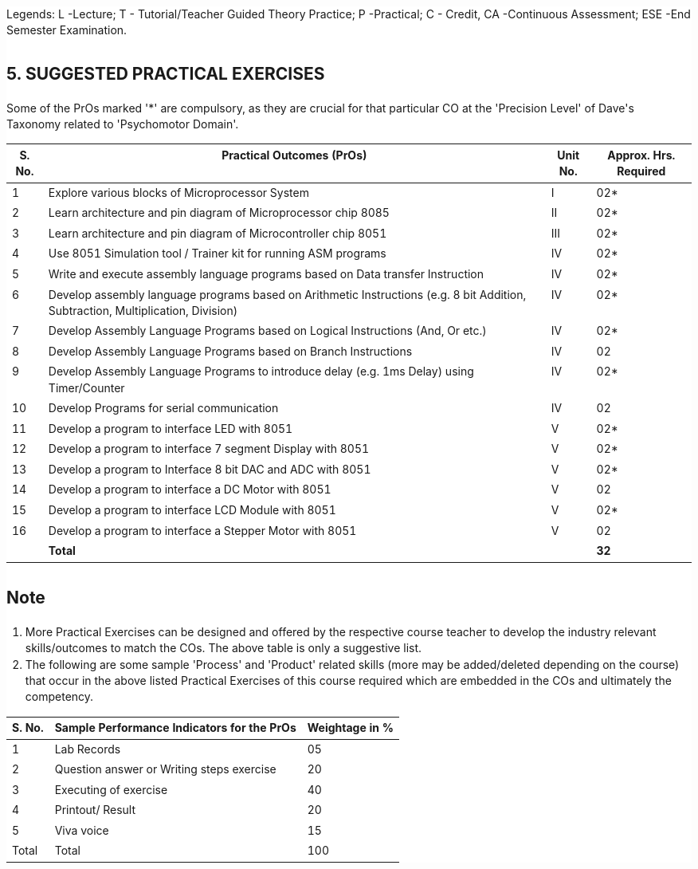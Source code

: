 Legends: L -Lecture; T - Tutorial/Teacher Guided Theory Practice; P -Practical; C - Credit, CA -Continuous Assessment; ESE -End Semester Examination.

## 5. SUGGESTED PRACTICAL EXERCISES

Some of the PrOs marked '*' are compulsory, as they are crucial for that particular CO at the 'Precision Level' of Dave's Taxonomy related to 'Psychomotor Domain'.

| S. No. | Practical Outcomes (PrOs)                                                                                                          | Unit No. | Approx. Hrs. Required |
|--------|------------------------------------------------------------------------------------------------------------------------------------|-----------|-----------------------|
| 1      | Explore various blocks of Microprocessor System                                                                                   | I         | 02*                   |
| 2      | Learn architecture and pin diagram of Microprocessor chip 8085                                                                   | II        | 02*                   |
| 3      | Learn architecture and pin diagram of Microcontroller chip 8051                                                                  | III       | 02*                   |
| 4      | Use 8051 Simulation tool / Trainer kit for running ASM programs                                                                  | IV        | 02*                   |
| 5      | Write and execute assembly language programs based on Data transfer Instruction                                                   | IV        | 02*                   |
| 6      | Develop assembly language programs based on Arithmetic Instructions (e.g. 8 bit Addition, Subtraction, Multiplication, Division) | IV        | 02*                   |
| 7      | Develop Assembly Language Programs based on Logical Instructions (And, Or etc.)                                                  | IV        | 02*                   |
| 8      | Develop Assembly Language Programs based on Branch Instructions                                                                   | IV        | 02                    |
| 9      | Develop Assembly Language Programs to introduce delay (e.g. 1ms Delay) using Timer/Counter                                       | IV        | 02*                   |
| 10     | Develop Programs for serial communication                                                                                         | IV        | 02                    |
| 11     | Develop a program to interface LED with 8051                                                                                      | V         | 02*                   |
| 12     | Develop a program to interface 7 segment Display with 8051                                                                        | V         | 02*                   |
| 13     | Develop a program to Interface 8 bit DAC and ADC with 8051                                                                        | V         | 02*                   |
| 14     | Develop a program to interface a DC Motor with 8051                                                                               | V         | 02                    |
| 15     | Develop a program to interface LCD Module with 8051                                                                               | V         | 02*                   |
| 16     | Develop a program to interface a Stepper Motor with 8051                                                                          | V         | 02                    |
|        | **Total**                                                                                                                          |           | **32**                |

## Note

1. More Practical Exercises can be designed and offered by the respective course teacher to develop the industry relevant skills/outcomes to match the COs. The above table is only a suggestive list.
2. The following are some sample 'Process' and 'Product' related skills (more may be added/deleted depending on the course) that occur in the above listed Practical Exercises of this course required which are embedded in the COs and ultimately the competency.

| S. No.   | Sample Performance Indicators for the PrOs   |   Weightage in % |
|----------|----------------------------------------------|------------------|
| 1        | Lab Records                                  |               05 |
| 2        | Question answer or Writing steps exercise    |               20 |
| 3        | Executing of exercise                        |               40 |
| 4        | Printout/ Result                             |               20 |
| 5        | Viva voice                                   |               15 |
| Total    | Total                                        |              100 |
